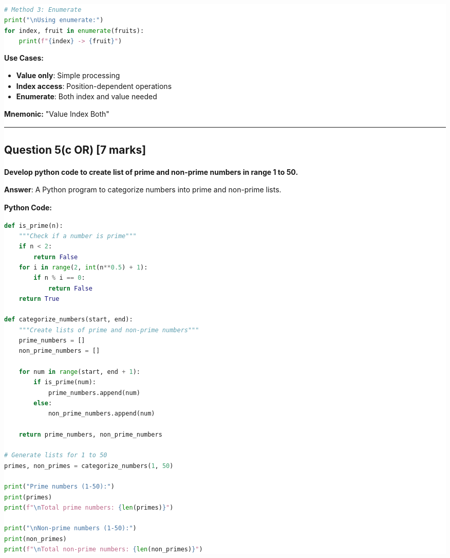 ```python
# Method 3: Enumerate
print("\nUsing enumerate:")
for index, fruit in enumerate(fruits):
    print(f"{index} -> {fruit}")
```

**Use Cases:**

- **Value only**: Simple processing
- **Index access**: Position-dependent operations
- **Enumerate**: Both index and value needed

**Mnemonic:** "Value Index Both"

---

## Question 5(c OR) [7 marks]

**Develop python code to create list of prime and non-prime numbers in range 1 to 50.**

**Answer**:
A Python program to categorize numbers into prime and non-prime lists.

**Python Code:**

```python
def is_prime(n):
    """Check if a number is prime"""
    if n < 2:
        return False
    for i in range(2, int(n**0.5) + 1):
        if n % i == 0:
            return False
    return True

def categorize_numbers(start, end):
    """Create lists of prime and non-prime numbers"""
    prime_numbers = []
    non_prime_numbers = []
    
    for num in range(start, end + 1):
        if is_prime(num):
            prime_numbers.append(num)
        else:
            non_prime_numbers.append(num)
    
    return prime_numbers, non_prime_numbers

# Generate lists for 1 to 50
primes, non_primes = categorize_numbers(1, 50)

print("Prime numbers (1-50):")
print(primes)
print(f"\nTotal prime numbers: {len(primes)}")

print("\nNon-prime numbers (1-50):")
print(non_primes)
print(f"\nTotal non-prime numbers: {len(non_primes)}")
```
